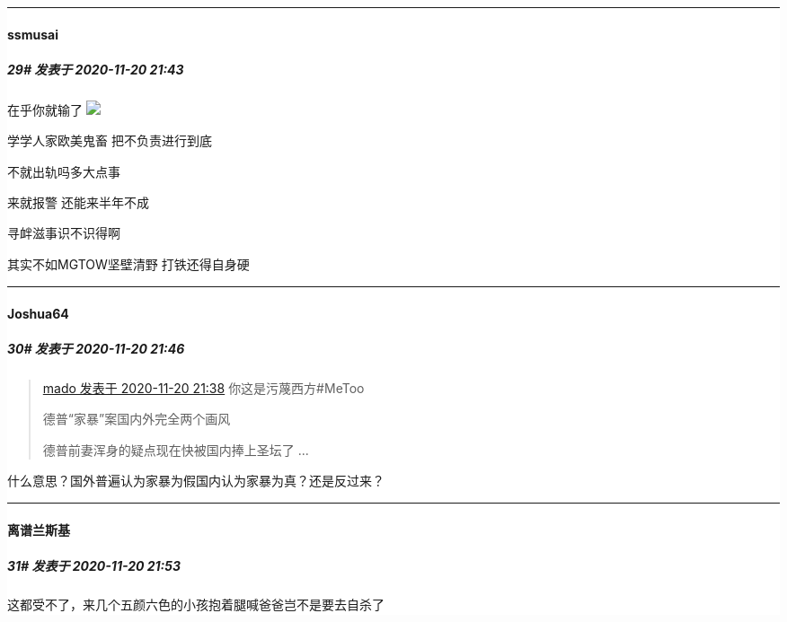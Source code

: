 




*****

####  ssmusai  
##### 29#       发表于 2020-11-20 21:43




在乎你就输了 <img src="https://static.saraba1st.com/image/smiley/face2017/049.png" referrerpolicy="no-referrer">


学学人家欧美鬼畜 把不负责进行到底

不就出轨吗多大点事 

来就报警 还能来半年不成

寻衅滋事识不识得啊


其实不如MGTOW坚壁清野 打铁还得自身硬







*****

####  Joshua64  
##### 30#       发表于 2020-11-20 21:46



<blockquote><a href="httphttps://bbs.saraba1st.com/2b/forum.php?mod=redirect&amp;goto=findpost&amp;pid=49463899&amp;ptid=1973425" target="_blank">mado 发表于 2020-11-20 21:38</a>
你这是污蔑西方#MeToo

德普“家暴”案国内外完全两个画风

德普前妻浑身的疑点现在快被国内捧上圣坛了 ...</blockquote>
什么意思？国外普遍认为家暴为假国内认为家暴为真？还是反过来？







*****

####  离谱兰斯基  
##### 31#       发表于 2020-11-20 21:53




这都受不了，来几个五颜六色的小孩抱着腿喊爸爸岂不是要去自杀了




